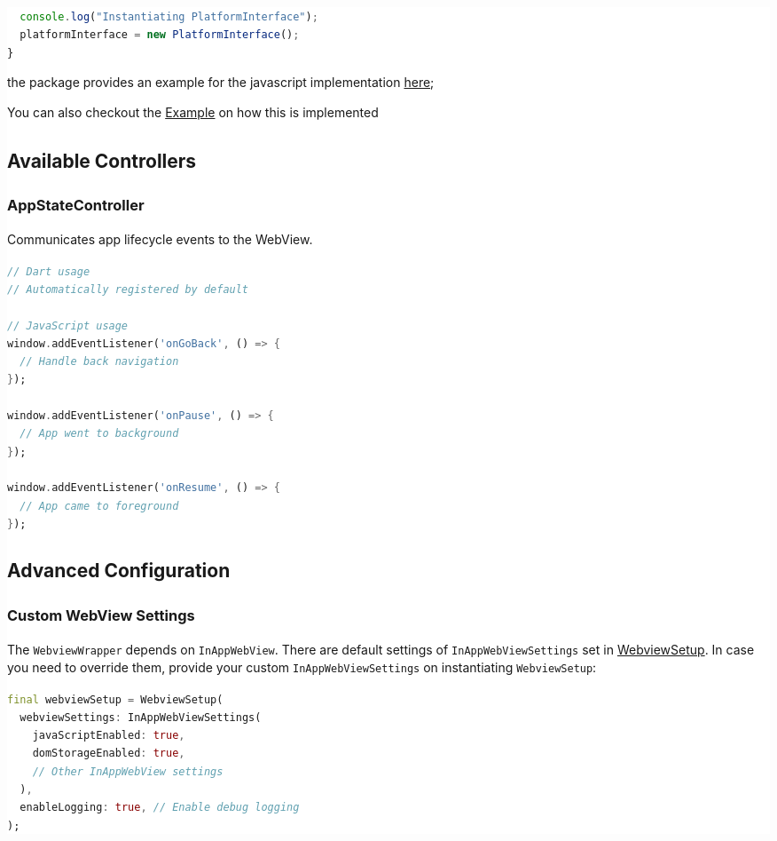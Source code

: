 ```javascript
  console.log("Instantiating PlatformInterface");
  platformInterface = new PlatformInterface();
}
```

the package provides an example for the javascript implementation [here](./js/platformInterface.js);

You can also checkout the [Example](./example/assets/webview/) on how this is implemented

## Available Controllers

### AppStateController

Communicates app lifecycle events to the WebView.

```dart
// Dart usage
// Automatically registered by default

// JavaScript usage
window.addEventListener('onGoBack', () => {
  // Handle back navigation
});

window.addEventListener('onPause', () => {
  // App went to background
});

window.addEventListener('onResume', () => {
  // App came to foreground
});
```

## Advanced Configuration

### Custom WebView Settings

The `WebviewWrapper` depends on `InAppWebView`. There are default settings of `InAppWebViewSettings` set in
[WebviewSetup](./lib/src/webview_setup.dart).
In case you need to override them, provide your custom `InAppWebViewSettings` on instantiating `WebviewSetup`:

```dart
final webviewSetup = WebviewSetup(
  webviewSettings: InAppWebViewSettings(
    javaScriptEnabled: true,
    domStorageEnabled: true,
    // Other InAppWebView settings
  ),
  enableLogging: true, // Enable debug logging
);
```
